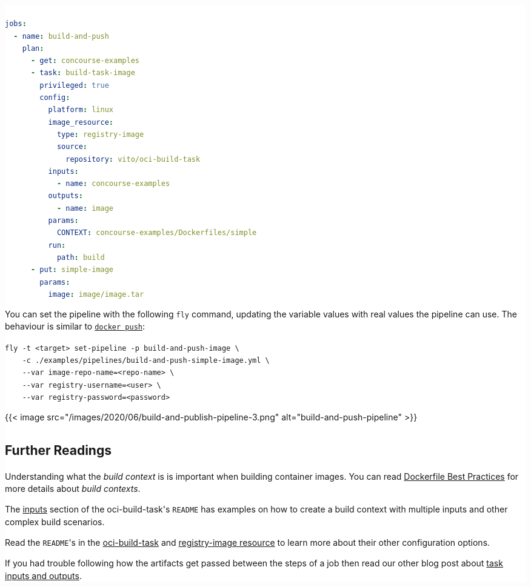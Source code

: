 ```yaml

jobs:
  - name: build-and-push
    plan:
      - get: concourse-examples
      - task: build-task-image
        privileged: true
        config:
          platform: linux
          image_resource:
            type: registry-image
            source:
              repository: vito/oci-build-task
          inputs:
            - name: concourse-examples
          outputs:
            - name: image
          params:
            CONTEXT: concourse-examples/Dockerfiles/simple
          run:
            path: build
      - put: simple-image
        params:
          image: image/image.tar
```

You can set the pipeline with the following `fly` command, updating the variable values with real values the pipeline
can use. The behaviour is similar to [`docker push`](https://docs.docker.com/engine/reference/commandline/push/):

```shell-session
fly -t <target> set-pipeline -p build-and-push-image \
    -c ./examples/pipelines/build-and-push-simple-image.yml \
    --var image-repo-name=<repo-name> \
    --var registry-username=<user> \
    --var registry-password=<password>
```

{{< image src="/images/2020/06/build-and-publish-pipeline-3.png" alt="build-and-push-pipeline" >}}

## Further Readings

Understanding what the _build context_ is is important when building container images. You can
read [Dockerfile Best Practices](https://docs.docker.com/develop/develop-images/dockerfile_best-practices/#understand-build-context)
for more details about _build contexts_.

The [inputs](https://github.com/vito/oci-build-task#inputs) section of the oci-build-task's `README` has examples on how
to create a build context with multiple inputs and other complex build scenarios.

Read the `README`'s in the [oci-build-task](https://github.com/vito/oci-build-task)
and [registry-image resource](https://github.com/concourse/registry-image-resource/) to learn more about their other
configuration options.

If you had trouble following how the artifacts get passed between the steps of a job then read our other blog post
about [task inputs and outputs](/posts/2020-05-25-introduction-to-task-inputs-and-outputs/).

